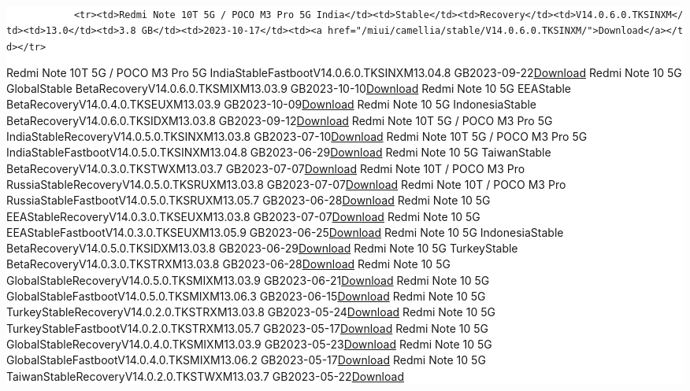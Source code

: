                 <tr><td>Redmi Note 10T 5G / POCO M3 Pro 5G India</td><td>Stable</td><td>Recovery</td><td>V14.0.6.0.TKSINXM</td><td>13.0</td><td>3.8 GB</td><td>2023-10-17</td><td><a href="/miui/camellia/stable/V14.0.6.0.TKSINXM/">Download</a></td></tr>
<tr><td>Redmi Note 10T 5G / POCO M3 Pro 5G India</td><td>Stable</td><td>Fastboot</td><td>V14.0.6.0.TKSINXM</td><td>13.0</td><td>4.8 GB</td><td>2023-09-22</td><td><a href="/miui/camellia/stable/V14.0.6.0.TKSINXM/">Download</a></td></tr>
<tr><td>Redmi Note 10 5G Global</td><td>Stable Beta</td><td>Recovery</td><td>V14.0.6.0.TKSMIXM</td><td>13.0</td><td>3.9 GB</td><td>2023-10-10</td><td><a href="/miui/camellian/stable beta/V14.0.6.0.TKSMIXM/">Download</a></td></tr>
<tr><td>Redmi Note 10 5G EEA</td><td>Stable Beta</td><td>Recovery</td><td>V14.0.4.0.TKSEUXM</td><td>13.0</td><td>3.9 GB</td><td>2023-10-09</td><td><a href="/miui/camellian/stable beta/V14.0.4.0.TKSEUXM/">Download</a></td></tr>
<tr><td>Redmi Note 10 5G Indonesia</td><td>Stable Beta</td><td>Recovery</td><td>V14.0.6.0.TKSIDXM</td><td>13.0</td><td>3.8 GB</td><td>2023-09-12</td><td><a href="/miui/camellian/stable beta/V14.0.6.0.TKSIDXM/">Download</a></td></tr>
<tr><td>Redmi Note 10T 5G / POCO M3 Pro 5G India</td><td>Stable</td><td>Recovery</td><td>V14.0.5.0.TKSINXM</td><td>13.0</td><td>3.8 GB</td><td>2023-07-10</td><td><a href="/miui/camellia/stable/V14.0.5.0.TKSINXM/">Download</a></td></tr>
<tr><td>Redmi Note 10T 5G / POCO M3 Pro 5G India</td><td>Stable</td><td>Fastboot</td><td>V14.0.5.0.TKSINXM</td><td>13.0</td><td>4.8 GB</td><td>2023-06-29</td><td><a href="/miui/camellia/stable/V14.0.5.0.TKSINXM/">Download</a></td></tr>
<tr><td>Redmi Note 10 5G Taiwan</td><td>Stable Beta</td><td>Recovery</td><td>V14.0.3.0.TKSTWXM</td><td>13.0</td><td>3.7 GB</td><td>2023-07-07</td><td><a href="/miui/camellian/stable beta/V14.0.3.0.TKSTWXM/">Download</a></td></tr>
<tr><td>Redmi Note 10T / POCO M3 Pro Russia</td><td>Stable</td><td>Recovery</td><td>V14.0.5.0.TKSRUXM</td><td>13.0</td><td>3.8 GB</td><td>2023-07-07</td><td><a href="/miui/camellian/stable/V14.0.5.0.TKSRUXM/">Download</a></td></tr>
<tr><td>Redmi Note 10T / POCO M3 Pro Russia</td><td>Stable</td><td>Fastboot</td><td>V14.0.5.0.TKSRUXM</td><td>13.0</td><td>5.7 GB</td><td>2023-06-28</td><td><a href="/miui/camellian/stable/V14.0.5.0.TKSRUXM/">Download</a></td></tr>
<tr><td>Redmi Note 10 5G EEA</td><td>Stable</td><td>Recovery</td><td>V14.0.3.0.TKSEUXM</td><td>13.0</td><td>3.8 GB</td><td>2023-07-07</td><td><a href="/miui/camellian/stable/V14.0.3.0.TKSEUXM/">Download</a></td></tr>
<tr><td>Redmi Note 10 5G EEA</td><td>Stable</td><td>Fastboot</td><td>V14.0.3.0.TKSEUXM</td><td>13.0</td><td>5.9 GB</td><td>2023-06-25</td><td><a href="/miui/camellian/stable/V14.0.3.0.TKSEUXM/">Download</a></td></tr>
<tr><td>Redmi Note 10 5G Indonesia</td><td>Stable Beta</td><td>Recovery</td><td>V14.0.5.0.TKSIDXM</td><td>13.0</td><td>3.8 GB</td><td>2023-06-29</td><td><a href="/miui/camellian/stable beta/V14.0.5.0.TKSIDXM/">Download</a></td></tr>
<tr><td>Redmi Note 10 5G Turkey</td><td>Stable Beta</td><td>Recovery</td><td>V14.0.3.0.TKSTRXM</td><td>13.0</td><td>3.8 GB</td><td>2023-06-28</td><td><a href="/miui/camellian/stable beta/V14.0.3.0.TKSTRXM/">Download</a></td></tr>
<tr><td>Redmi Note 10 5G Global</td><td>Stable</td><td>Recovery</td><td>V14.0.5.0.TKSMIXM</td><td>13.0</td><td>3.9 GB</td><td>2023-06-21</td><td><a href="/miui/camellian/stable/V14.0.5.0.TKSMIXM/">Download</a></td></tr>
<tr><td>Redmi Note 10 5G Global</td><td>Stable</td><td>Fastboot</td><td>V14.0.5.0.TKSMIXM</td><td>13.0</td><td>6.3 GB</td><td>2023-06-15</td><td><a href="/miui/camellian/stable/V14.0.5.0.TKSMIXM/">Download</a></td></tr>
<tr><td>Redmi Note 10 5G Turkey</td><td>Stable</td><td>Recovery</td><td>V14.0.2.0.TKSTRXM</td><td>13.0</td><td>3.8 GB</td><td>2023-05-24</td><td><a href="/miui/camellian/stable/V14.0.2.0.TKSTRXM/">Download</a></td></tr>
<tr><td>Redmi Note 10 5G Turkey</td><td>Stable</td><td>Fastboot</td><td>V14.0.2.0.TKSTRXM</td><td>13.0</td><td>5.7 GB</td><td>2023-05-17</td><td><a href="/miui/camellian/stable/V14.0.2.0.TKSTRXM/">Download</a></td></tr>
<tr><td>Redmi Note 10 5G Global</td><td>Stable</td><td>Recovery</td><td>V14.0.4.0.TKSMIXM</td><td>13.0</td><td>3.9 GB</td><td>2023-05-23</td><td><a href="/miui/camellian/stable/V14.0.4.0.TKSMIXM/">Download</a></td></tr>
<tr><td>Redmi Note 10 5G Global</td><td>Stable</td><td>Fastboot</td><td>V14.0.4.0.TKSMIXM</td><td>13.0</td><td>6.2 GB</td><td>2023-05-17</td><td><a href="/miui/camellian/stable/V14.0.4.0.TKSMIXM/">Download</a></td></tr>
<tr><td>Redmi Note 10 5G Taiwan</td><td>Stable</td><td>Recovery</td><td>V14.0.2.0.TKSTWXM</td><td>13.0</td><td>3.7 GB</td><td>2023-05-22</td><td><a href="/miui/camellian/stable/V14.0.2.0.TKSTWXM/">Download</a></td></tr>